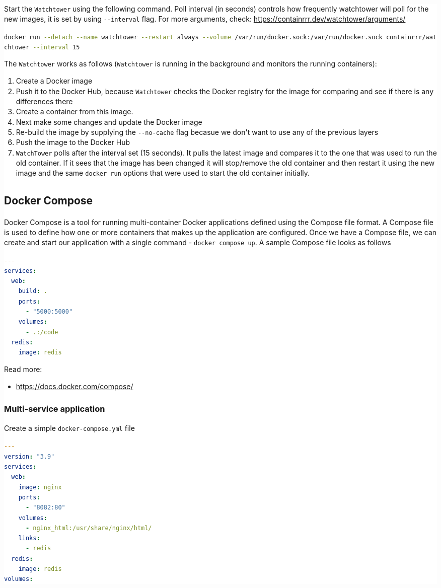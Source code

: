 Start the `Watchtower` using the following command. Poll interval (in seconds) controls how frequently watchtower will poll for the new images, it is set by using `--interval` flag. For more arguments, check: https://containrrr.dev/watchtower/arguments/

```sh
docker run --detach --name watchtower --restart always --volume /var/run/docker.sock:/var/run/docker.sock containrrr/watchtower --interval 15
```

The `Watchtower` works as follows (`Watchtower` is running in the background and monitors the running containers):

1. Create a Docker image
2. Push it to the Docker Hub, because `Watchtower` checks the Docker registry for the image for comparing and see if there is any differences there
3. Create a container from this image.
4. Next make some changes and update the Docker image
5. Re-build the image by supplying the `--no-cache` flag becasue we don't want to use any of the previous layers
6. Push the image to the Docker Hub
7. `WatchTower` polls after the interval set (15 seconds). It pulls the latest image and compares it to the one that was used to run the old container. If it sees that the image has been changed it will stop/remove the old container and then restart it using the new image and the same `docker run` options that were used to start the old container initially.

## Docker Compose

Docker Compose is a tool for running multi-container Docker applications defined using the Compose file format. A Compose file is used to define how one or more containers that makes up the application are configured. Once we have a Compose file, we can create and start our application with a single command - `docker compose up`. A sample Compose file looks as follows

```yaml
---
services:
  web:
    build: .
    ports:
      - "5000:5000"
    volumes:
      - .:/code
  redis:
    image: redis
```

Read more:

* https://docs.docker.com/compose/

### Multi-service application

Create a simple `docker-compose.yml` file

```yaml
---
version: "3.9"
services:
  web:
    image: nginx
    ports:
      - "8082:80"
    volumes:
      - nginx_html:/usr/share/nginx/html/
    links:
      - redis
  redis:
    image: redis
volumes:
```